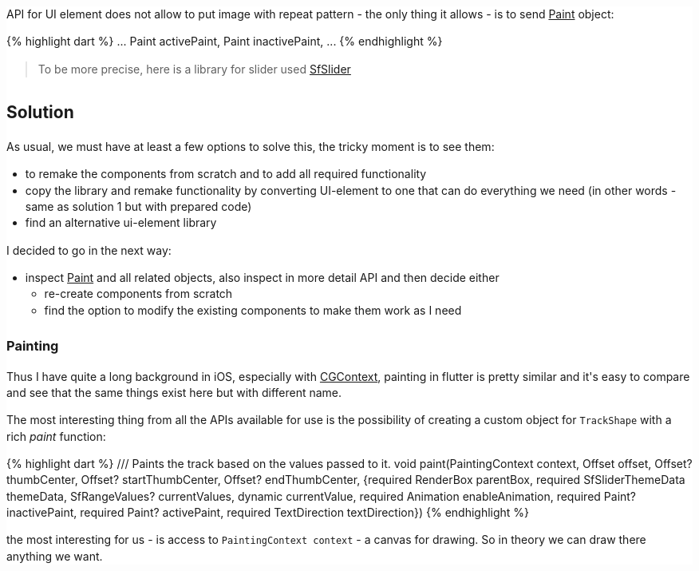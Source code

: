API for UI element does not allow to put image with repeat pattern - the only thing it allows - is to send [Paint](https://api.flutter.dev/flutter/dart-ui/Paint-class.html) object:

{% highlight dart %}
...
Paint activePaint,
Paint inactivePaint,
...
{% endhighlight %}

> To be more precise, here is a library for slider used [SfSlider](https://help.syncfusion.com/flutter/slider/overview)

## Solution

As usual, we must have at least a few options to solve this, the tricky moment is to see them:

- to remake the components from scratch and to add all required functionality
- copy the library and remake functionality by converting UI-element to one that can do everything we need (in other words - same as solution 1 but with prepared code)
- find an alternative ui-element library

I decided to go in the next way:

- inspect [Paint](https://api.flutter.dev/flutter/dart-ui/Paint-class.html) and all related objects, also inspect in more detail API and then decide either
	- re-create components from scratch
	- find the option to modify the existing components to make them work as I need
	
### Painting

Thus I have quite a long background in iOS, especially with [CGContext](https://developer.apple.com/documentation/coregraphics/cgcontext), painting in flutter is pretty similar and it's easy to compare and see that the same things exist here but with different name.

The most interesting thing from all the APIs available for use is the possibility of creating a custom object for `TrackShape` with a rich *paint* function:

{% highlight dart %}
/// Paints the track based on the values passed to it.
void paint(PaintingContext context, Offset offset, Offset? thumbCenter,
  Offset? startThumbCenter, Offset? endThumbCenter,
  {required RenderBox parentBox,
  required SfSliderThemeData themeData,
  SfRangeValues? currentValues,
  dynamic currentValue,
  required Animation<double> enableAnimation,
  required Paint? inactivePaint,
  required Paint? activePaint,
  required TextDirection textDirection})
{% endhighlight %}

the most interesting for us - is access to `PaintingContext context` - a canvas for drawing. So in theory we can draw there anything we want.

